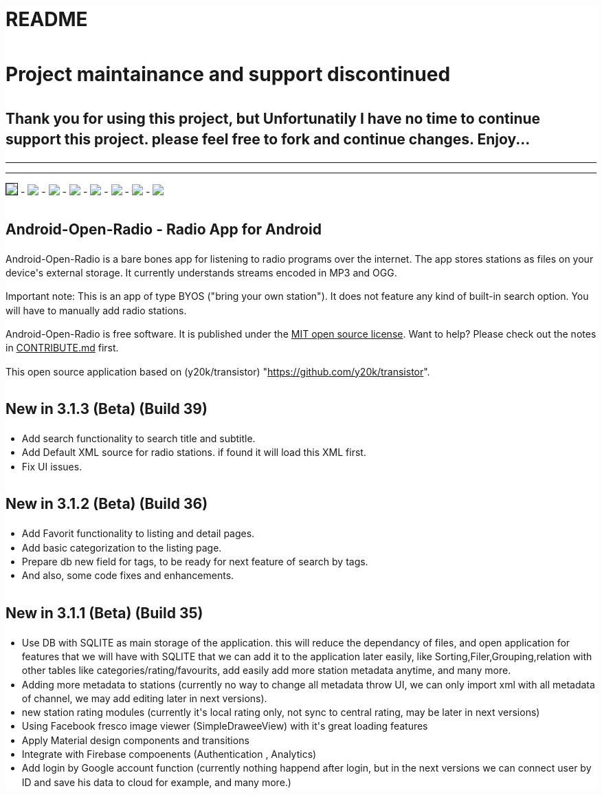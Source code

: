 README
======
# Project maintainance and **support discontinued**

Thank you for using this project, but Unfortunatily I have no time to continue support this project. please feel free to fork and continue changes. Enjoy...
---
---
---

<img width="200" border="1"   src="https://raw.githubusercontent.com/malah-code/Android-Open-Radio/Enhancements-v1/screenshots/device-2017-05-03-010527.png"> - <img  width="200"  src="https://raw.githubusercontent.com/malah-code/Android-Open-Radio/Enhancements-v1/screenshots/device-2017-05-03-010842.png"> - <img width="200"  src="https://raw.githubusercontent.com/malah-code/Android-Open-Radio/Enhancements-v1/screenshots/device-2017-05-03-010905.png"> - <img width="200"  src="https://raw.githubusercontent.com/malah-code/Android-Open-Radio/Enhancements-v1/screenshots/device-2017-05-03-010934.png"> - <img width="200"   src="https://raw.githubusercontent.com/malah-code/Android-Open-Radio/Enhancements-v1/screenshots/device-2017-05-03-010956.png"> - <img width="200"   src="https://raw.githubusercontent.com/malah-code/Android-Open-Radio/Enhancements-v1/screenshots/device-2017-05-03-011016.png"> - <img width="200"  src="https://raw.githubusercontent.com/malah-code/Android-Open-Radio/Enhancements-v1/screenshots/device-2017-05-03-011039.png"> - <img width="200" src="https://raw.githubusercontent.com/malah-code/Android-Open-Radio/Enhancements-v1/screenshots/device-2017-05-03-011102.png">
 
 
Android-Open-Radio - Radio App for Android
----------------------------------

Android-Open-Radio is a bare bones app for listening to radio programs over the internet. The app stores stations as files on your device's external storage. It currently understands streams encoded in MP3 and OGG.

Important note: This is an app of type BYOS ("bring your own station"). It does not feature any kind of built-in search option. You will have to manually add radio stations.

Android-Open-Radio is free software. It is published under the [MIT open source license](https://opensource.org/licenses/MIT). Want to help? Please check out the notes in [CONTRIBUTE.md](https://github.com/malah-code/Android-Open-Radio/blob/master/CONTRIBUTE.md) first.

This open source application based on (y20k/transistor) "https://github.com/y20k/transistor".

New in 3.1.3 (Beta) (Build 39)
------------------------------
- Add search functionality to search title and subtitle.
- Add Default XML source for radio stations. if found it will load this XML first.
- Fix UI issues. 

New in 3.1.2 (Beta) (Build 36)
------------------------------
- Add Favorit functionality to listing and detail pages.
- Add basic categorization to the listing page.
- Prepare db new field for tags, to be ready for next feature of search by tags.
- And also, some code fixes and enhancements. 

New in 3.1.1 (Beta) (Build 35)
-----------------------------
- Use DB with SQLITE as main storage of the application. this will reduce the dependancy of files, and open application for features that we will have with SQLITE that we can add it to the application later easily, like Sorting,Filer,Grouping,relation with other tables like categories/rating/favourits, add easily add more station metadata anytime, and many more.
- Adding more metadata to stations (currently no way to change all metadata throw UI, we can only import xml with all metadata of channel, we may add editing later in next versions).
- new station rating modules (currently it's local rating only, not sync to central rating, may be later in next versions)
- Using Facebook fresco image viewer (SimpleDraweeView) with it's great loading features
- Apply Material design components and transitions
- Integrate with Firebase compoenents (Authentication , Analytics)
- Add login by Google account function (currently nothing happend after login, but in the next versions we can connect user by ID and save his data to cloud for example, and many more.)
	